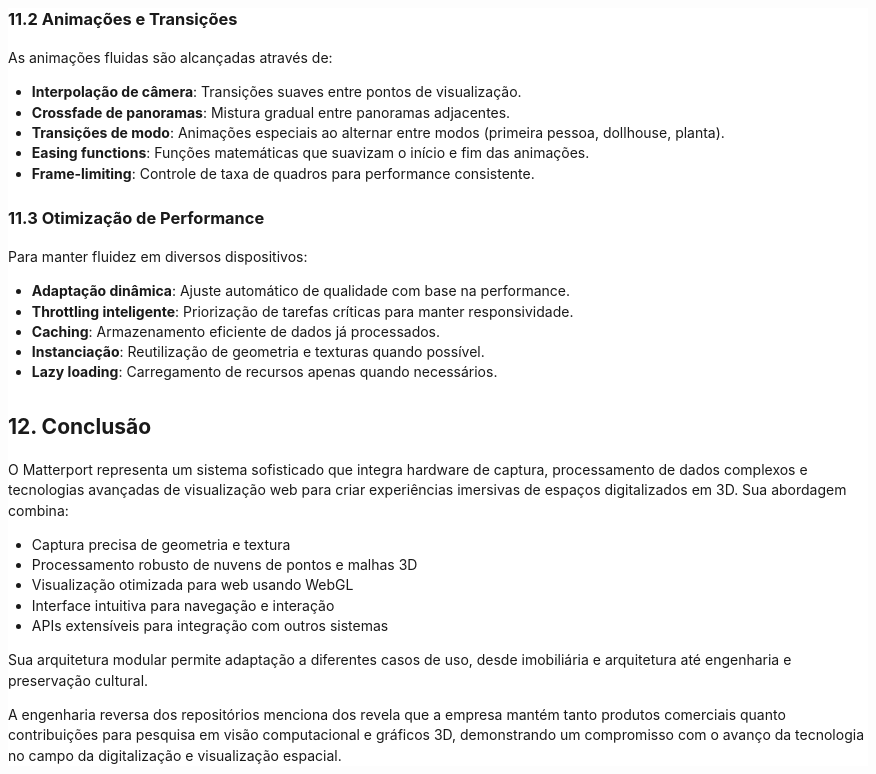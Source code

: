 ### 11.2 Animações e Transições

As animações fluidas são alcançadas através de:

- **Interpolação de câmera**: Transições suaves entre pontos de visualização.
- **Crossfade de panoramas**: Mistura gradual entre panoramas adjacentes.
- **Transições de modo**: Animações especiais ao alternar entre modos (primeira pessoa, dollhouse, planta).
- **Easing functions**: Funções matemáticas que suavizam o início e fim das animações.
- **Frame-limiting**: Controle de taxa de quadros para performance consistente.

### 11.3 Otimização de Performance

Para manter fluidez em diversos dispositivos:

- **Adaptação dinâmica**: Ajuste automático de qualidade com base na performance.
- **Throttling inteligente**: Priorização de tarefas críticas para manter responsividade.
- **Caching**: Armazenamento eficiente de dados já processados.
- **Instanciação**: Reutilização de geometria e texturas quando possível.
- **Lazy loading**: Carregamento de recursos apenas quando necessários.

## 12. Conclusão

O Matterport representa um sistema sofisticado que integra hardware de captura, processamento de dados complexos e tecnologias avançadas de visualização web para criar experiências imersivas de espaços digitalizados em 3D. Sua abordagem combina:

- Captura precisa de geometria e textura
- Processamento robusto de nuvens de pontos e malhas 3D
- Visualização otimizada para web usando WebGL
- Interface intuitiva para navegação e interação
- APIs extensíveis para integração com outros sistemas

Sua arquitetura modular permite adaptação a diferentes casos de uso, desde imobiliária e arquitetura até engenharia e preservação cultural.

A engenharia reversa dos repositórios menciona dos revela que a empresa mantém tanto produtos comerciais quanto contribuições para pesquisa em visão computacional e gráficos 3D, demonstrando um compromisso com o avanço da tecnologia no campo da digitalização e visualização espacial.